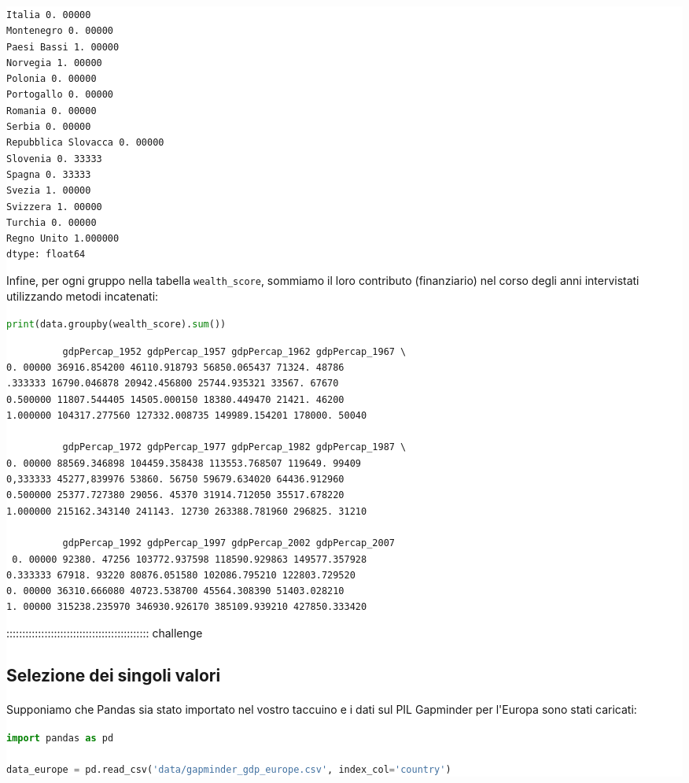 ```output
Italia 0. 00000
Montenegro 0. 00000
Paesi Bassi 1. 00000
Norvegia 1. 00000
Polonia 0. 00000
Portogallo 0. 00000
Romania 0. 00000
Serbia 0. 00000
Repubblica Slovacca 0. 00000
Slovenia 0. 33333
Spagna 0. 33333
Svezia 1. 00000
Svizzera 1. 00000
Turchia 0. 00000
Regno Unito 1.000000
dtype: float64
```

Infine, per ogni gruppo nella tabella `wealth_score`, sommiamo il loro contributo (finanziario)
nel corso degli anni intervistati utilizzando metodi incatenati:

```python
print(data.groupby(wealth_score).sum())
```

```output
          gdpPercap_1952 gdpPercap_1957 gdpPercap_1962 gdpPercap_1967 \
0. 00000 36916.854200 46110.918793 56850.065437 71324. 48786   
.333333 16790.046878 20942.456800 25744.935321 33567. 67670   
0.500000 11807.544405 14505.000150 18380.449470 21421. 46200   
1.000000 104317.277560 127332.008735 149989.154201 178000. 50040   

          gdpPercap_1972 gdpPercap_1977 gdpPercap_1982 gdpPercap_1987 \
0. 00000 88569.346898 104459.358438 113553.768507 119649. 99409   
0,333333 45277,839976 53860. 56750 59679.634020 64436.912960   
0.500000 25377.727380 29056. 45370 31914.712050 35517.678220   
1.000000 215162.343140 241143. 12730 263388.781960 296825. 31210   

          gdpPercap_1992 gdpPercap_1997 gdpPercap_2002 gdpPercap_2007 
 0. 00000 92380. 47256 103772.937598 118590.929863 149577.357928  
0.333333 67918. 93220 80876.051580 102086.795210 122803.729520  
0. 00000 36310.666080 40723.538700 45564.308390 51403.028210  
1. 00000 315238.235970 346930.926170 385109.939210 427850.333420
```

::::::::::::::::::::::::::::::::::::::::::::: challenge

## Selezione dei singoli valori

Supponiamo che Pandas sia stato importato nel vostro taccuino
e i dati sul PIL Gapminder per l'Europa sono stati caricati:

```python
import pandas as pd

data_europe = pd.read_csv('data/gapminder_gdp_europe.csv', index_col='country')
```
